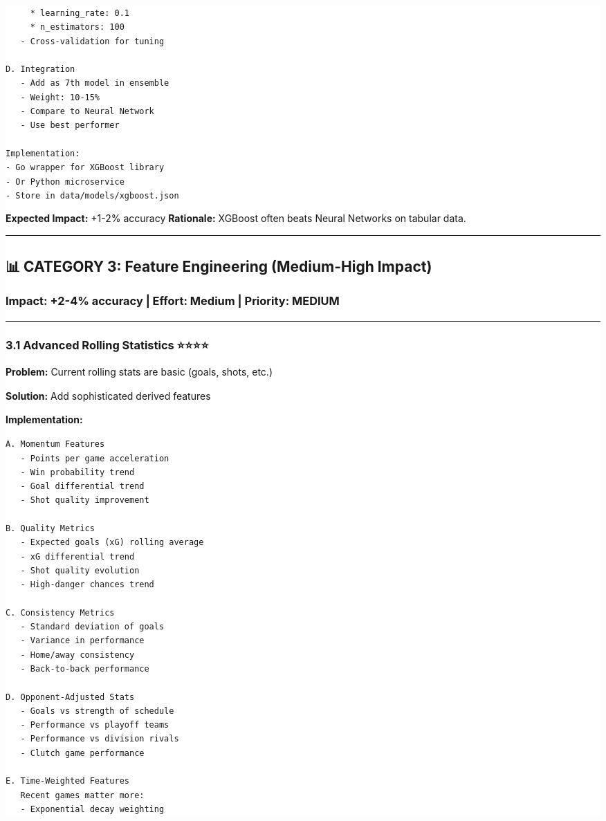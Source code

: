 ```
     * learning_rate: 0.1
     * n_estimators: 100
   - Cross-validation for tuning

D. Integration
   - Add as 7th model in ensemble
   - Weight: 10-15%
   - Compare to Neural Network
   - Use best performer

Implementation:
- Go wrapper for XGBoost library
- Or Python microservice
- Store in data/models/xgboost.json
```

**Expected Impact:** +1-2% accuracy
**Rationale:** XGBoost often beats Neural Networks on tabular data.

---

## 📊 **CATEGORY 3: Feature Engineering (Medium-High Impact)**

### **Impact: +2-4% accuracy | Effort: Medium | Priority: MEDIUM**

---

### **3.1 Advanced Rolling Statistics** ⭐⭐⭐⭐

**Problem:** Current rolling stats are basic (goals, shots, etc.)

**Solution:** Add sophisticated derived features

**Implementation:**
```
A. Momentum Features
   - Points per game acceleration
   - Win probability trend
   - Goal differential trend
   - Shot quality improvement

B. Quality Metrics
   - Expected goals (xG) rolling average
   - xG differential trend
   - Shot quality evolution
   - High-danger chances trend

C. Consistency Metrics
   - Standard deviation of goals
   - Variance in performance
   - Home/away consistency
   - Back-to-back performance

D. Opponent-Adjusted Stats
   - Goals vs strength of schedule
   - Performance vs playoff teams
   - Performance vs division rivals
   - Clutch game performance

E. Time-Weighted Features
   Recent games matter more:
   - Exponential decay weighting
```